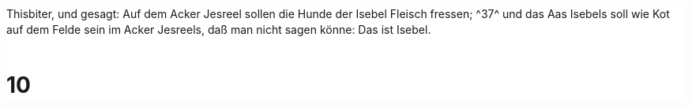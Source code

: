 Thisbiter, und gesagt: Auf dem Acker Jesreel sollen die Hunde der Isebel Fleisch fressen; ^37^ und das Aas Isebels soll wie Kot auf dem Felde sein im Acker Jesreels, daß man nicht sagen könne: Das ist Isebel. 

# 10 